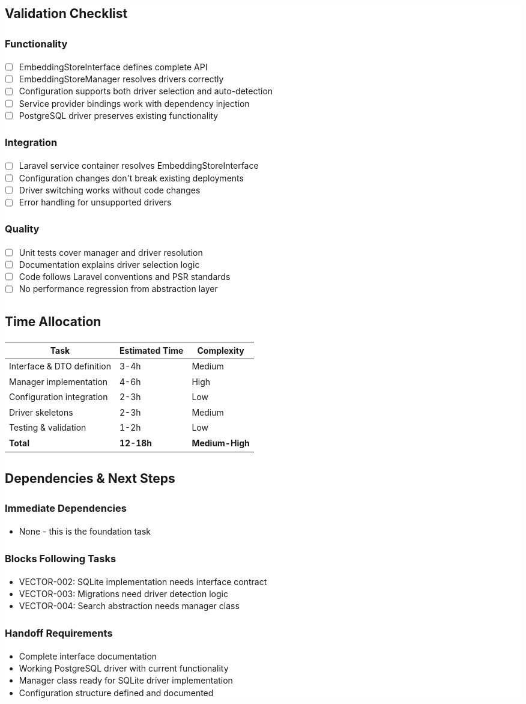 ## Validation Checklist

### **Functionality**
- [ ] EmbeddingStoreInterface defines complete API
- [ ] EmbeddingStoreManager resolves drivers correctly
- [ ] Configuration supports both driver selection and auto-detection
- [ ] Service provider bindings work with dependency injection
- [ ] PostgreSQL driver preserves existing functionality

### **Integration**
- [ ] Laravel service container resolves EmbeddingStoreInterface
- [ ] Configuration changes don't break existing deployments
- [ ] Driver switching works without code changes
- [ ] Error handling for unsupported drivers

### **Quality**
- [ ] Unit tests cover manager and driver resolution
- [ ] Documentation explains driver selection logic
- [ ] Code follows Laravel conventions and PSR standards
- [ ] No performance regression from abstraction layer

## Time Allocation

| Task | Estimated Time | Complexity |
|------|----------------|------------|
| Interface & DTO definition | 3-4h | Medium |
| Manager implementation | 4-6h | High |
| Configuration integration | 2-3h | Low |
| Driver skeletons | 2-3h | Medium |
| Testing & validation | 1-2h | Low |
| **Total** | **12-18h** | **Medium-High** |

## Dependencies & Next Steps

### **Immediate Dependencies**
- None - this is the foundation task

### **Blocks Following Tasks**
- VECTOR-002: SQLite implementation needs interface contract
- VECTOR-003: Migrations need driver detection logic
- VECTOR-004: Search abstraction needs manager class

### **Handoff Requirements**
- Complete interface documentation
- Working PostgreSQL driver with current functionality
- Manager class ready for SQLite driver implementation
- Configuration structure defined and documented